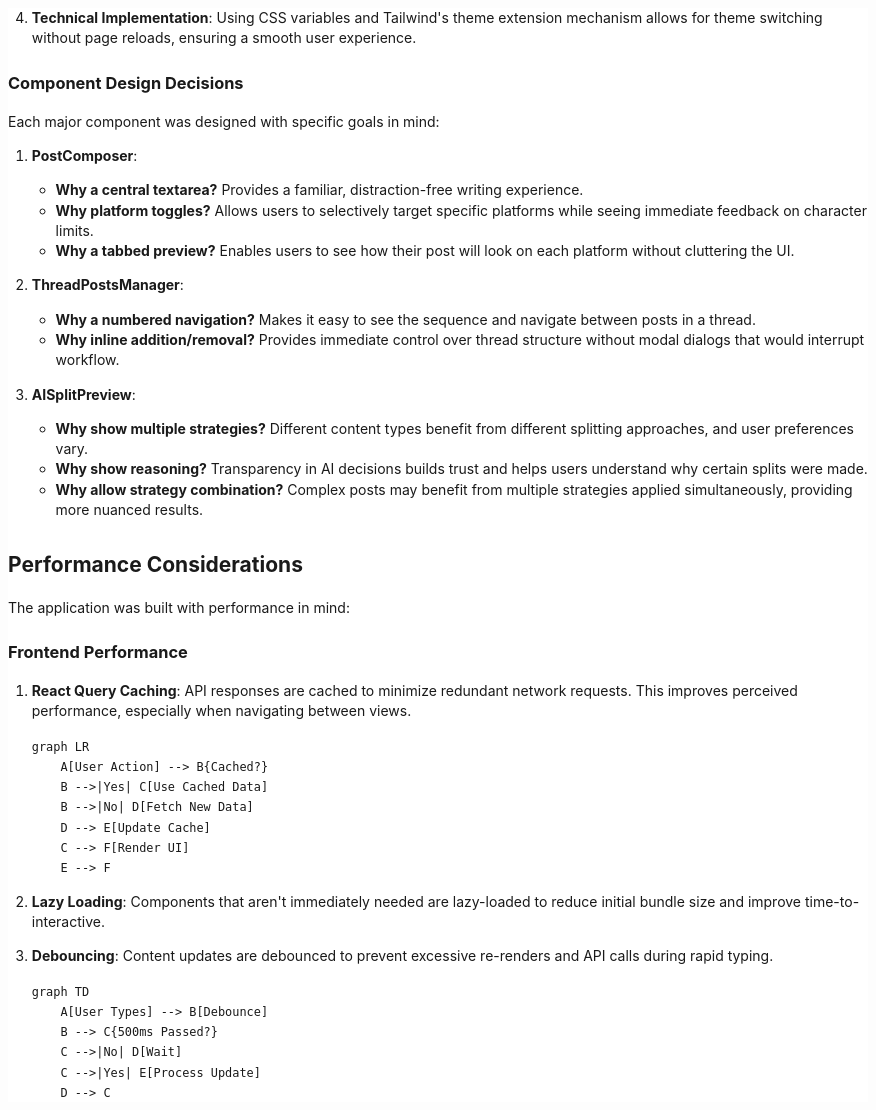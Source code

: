 4. **Technical Implementation**: Using CSS variables and Tailwind's theme extension mechanism allows for theme switching without page reloads, ensuring a smooth user experience.

### Component Design Decisions

Each major component was designed with specific goals in mind:

1. **PostComposer**:

   - **Why a central textarea?** Provides a familiar, distraction-free writing experience.
   - **Why platform toggles?** Allows users to selectively target specific platforms while seeing immediate feedback on character limits.
   - **Why a tabbed preview?** Enables users to see how their post will look on each platform without cluttering the UI.

2. **ThreadPostsManager**:

   - **Why a numbered navigation?** Makes it easy to see the sequence and navigate between posts in a thread.
   - **Why inline addition/removal?** Provides immediate control over thread structure without modal dialogs that would interrupt workflow.

3. **AISplitPreview**:
   - **Why show multiple strategies?** Different content types benefit from different splitting approaches, and user preferences vary.
   - **Why show reasoning?** Transparency in AI decisions builds trust and helps users understand why certain splits were made.
   - **Why allow strategy combination?** Complex posts may benefit from multiple strategies applied simultaneously, providing more nuanced results.

## Performance Considerations

The application was built with performance in mind:

### Frontend Performance

1. **React Query Caching**: API responses are cached to minimize redundant network requests. This improves perceived performance, especially when navigating between views.

   ```mermaid
   graph LR
       A[User Action] --> B{Cached?}
       B -->|Yes| C[Use Cached Data]
       B -->|No| D[Fetch New Data]
       D --> E[Update Cache]
       C --> F[Render UI]
       E --> F
   ```

2. **Lazy Loading**: Components that aren't immediately needed are lazy-loaded to reduce initial bundle size and improve time-to-interactive.

3. **Debouncing**: Content updates are debounced to prevent excessive re-renders and API calls during rapid typing.

   ```mermaid
   graph TD
       A[User Types] --> B[Debounce]
       B --> C{500ms Passed?}
       C -->|No| D[Wait]
       C -->|Yes| E[Process Update]
       D --> C
   ```
